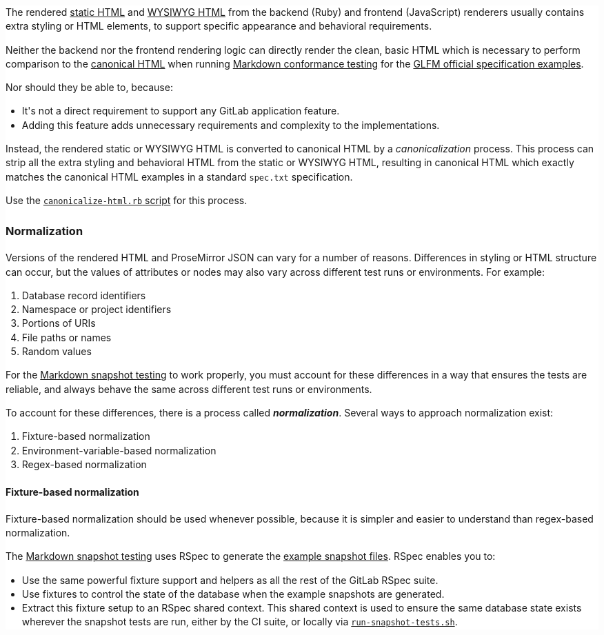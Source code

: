 The rendered [static HTML](#static-html) and [WYSIWYG HTML](#wysiwyg-html)
from the backend (Ruby) and frontend (JavaScript) renderers usually contains extra styling
or HTML elements, to support specific appearance and behavioral requirements.

Neither the backend nor the frontend rendering logic can directly render the clean, basic HTML
which is necessary to perform comparison to the [canonical HTML](#canonical-html)
when running [Markdown conformance testing](#markdown-conformance-testing)
for the [GLFM official specification examples](#glfm_official_specificationmd).

Nor should they be able to, because:

- It's not a direct requirement to support any GitLab application feature.
- Adding this feature adds unnecessary requirements and complexity to the implementations.

Instead, the rendered static or WYSIWYG HTML is converted to canonical HTML by a
_canonicalization_ process. This process can strip all the extra styling and behavioral
HTML from the static or WYSIWYG HTML, resulting in canonical HTML which exactly
matches the canonical HTML examples in a standard `spec.txt` specification.

Use the [`canonicalize-html.rb` script](#canonicalize-htmlrb-script) for this process.

### Normalization

Versions of the rendered HTML and ProseMirror JSON can vary for a number of reasons.
Differences in styling or HTML structure can occur, but the values of attributes or nodes may
also vary across different test runs or environments. For example:

1. Database record identifiers
1. Namespace or project identifiers
1. Portions of URIs
1. File paths or names
1. Random values

For the [Markdown snapshot testing](#markdown-snapshot-testing) to work
properly, you must account for these differences in a way that ensures the tests are reliable,
and always behave the same across different test runs or environments.

To account for these differences, there is a process called **_normalization_**. Several ways to approach normalization exist:

1. Fixture-based normalization
1. Environment-variable-based normalization
1. Regex-based normalization

#### Fixture-based normalization

Fixture-based normalization should be used whenever possible, because it is simpler and easier to
understand than regex-based normalization.

The [Markdown snapshot testing](#markdown-snapshot-testing) uses RSpec to generate the
[example snapshot files](#output-example-snapshot-files). RSpec enables you to:

- Use the same powerful fixture support and helpers as all the rest of the GitLab RSpec suite.
- Use fixtures to control the state of the database when the example snapshots are generated.
- Extract this fixture setup to an RSpec shared context. This shared context is used to ensure
  the same database state exists wherever the snapshot tests are run, either by the CI suite, or
  locally via [`run-snapshot-tests.sh`](#run-snapshot-testssh-script).
